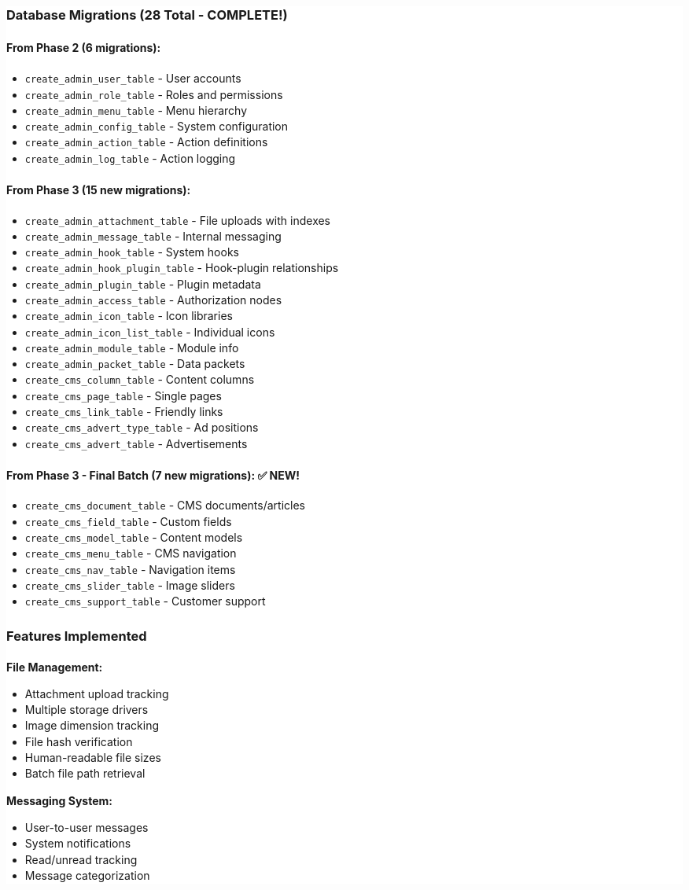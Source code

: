### Database Migrations (28 Total - COMPLETE!)

#### From Phase 2 (6 migrations):
- `create_admin_user_table` - User accounts
- `create_admin_role_table` - Roles and permissions
- `create_admin_menu_table` - Menu hierarchy
- `create_admin_config_table` - System configuration
- `create_admin_action_table` - Action definitions
- `create_admin_log_table` - Action logging

#### From Phase 3 (15 new migrations):
- `create_admin_attachment_table` - File uploads with indexes
- `create_admin_message_table` - Internal messaging
- `create_admin_hook_table` - System hooks
- `create_admin_hook_plugin_table` - Hook-plugin relationships
- `create_admin_plugin_table` - Plugin metadata
- `create_admin_access_table` - Authorization nodes
- `create_admin_icon_table` - Icon libraries
- `create_admin_icon_list_table` - Individual icons
- `create_admin_module_table` - Module info
- `create_admin_packet_table` - Data packets
- `create_cms_column_table` - Content columns
- `create_cms_page_table` - Single pages
- `create_cms_link_table` - Friendly links
- `create_cms_advert_type_table` - Ad positions
- `create_cms_advert_table` - Advertisements

#### From Phase 3 - Final Batch (7 new migrations): ✅ NEW!
- `create_cms_document_table` - CMS documents/articles
- `create_cms_field_table` - Custom fields
- `create_cms_model_table` - Content models
- `create_cms_menu_table` - CMS navigation
- `create_cms_nav_table` - Navigation items
- `create_cms_slider_table` - Image sliders
- `create_cms_support_table` - Customer support

### Features Implemented

**File Management:**
- Attachment upload tracking
- Multiple storage drivers
- Image dimension tracking
- File hash verification
- Human-readable file sizes
- Batch file path retrieval

**Messaging System:**
- User-to-user messages
- System notifications
- Read/unread tracking
- Message categorization
